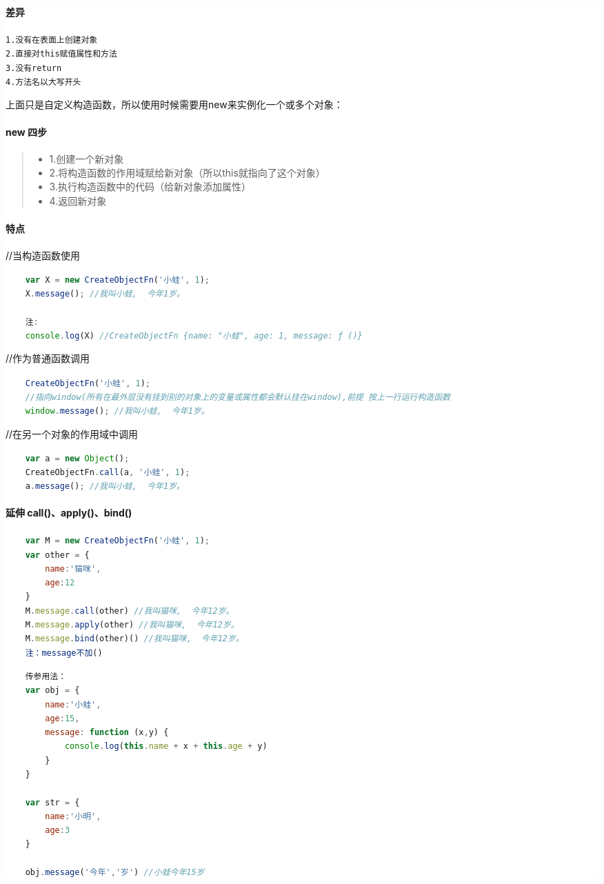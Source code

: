#### 差异
    1.没有在表面上创建对象
    2.直接对this赋值属性和方法
    3.没有return
    4.方法名以大写开头

上面只是自定义构造函数，所以使用时候需要用new来实例化一个或多个对象：

#### new 四步
>* 1.创建一个新对象
>* 2.将构造函数的作用域赋给新对象（所以this就指向了这个对象）
>* 3.执行构造函数中的代码（给新对象添加属性）
>* 4.返回新对象

#### 特点
//当构造函数使用

``` javascript
    var X = new CreateObjectFn('小蛙', 1);
    X.message(); //我叫小蛙,  今年1岁。
    
    注:
    console.log(X) //CreateObjectFn {name: "小蛙", age: 1, message: ƒ ()}
```

//作为普通函数调用
``` javascript
    CreateObjectFn('小蛙', 1);
    //指向window(所有在最外层没有挂到别的对象上的变量或属性都会默认挂在window),前提 按上一行运行构造函数
    window.message(); //我叫小蛙,  今年1岁。
```
//在另一个对象的作用域中调用
``` javascript
    var a = new Object();
    CreateObjectFn.call(a, '小蛙', 1);
    a.message(); //我叫小蛙,  今年1岁。
```

#### 延伸 call()、apply()、bind()
``` javascript
    var M = new CreateObjectFn('小蛙', 1);
    var other = {
        name:'猫咪',
        age:12
    }
    M.message.call(other) //我叫猫咪,  今年12岁。 
    M.message.apply(other) //我叫猫咪,  今年12岁。
    M.message.bind(other)() //我叫猫咪,  今年12岁。
    注：message不加()
```
``` javascript
    传参用法：
    var obj = {
        name:'小蛙',
        age:15,
        message: function (x,y) {
            console.log(this.name + x + this.age + y)
        }
    }

    var str = {
        name:'小明',
        age:3
    }

    obj.message('今年','岁') //小蛙今年15岁
```